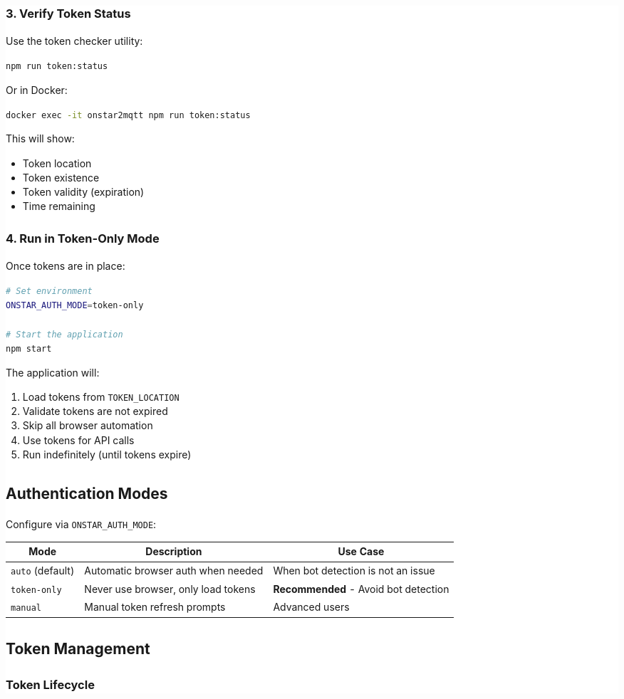 ### 3. Verify Token Status

Use the token checker utility:

```bash
npm run token:status
```

Or in Docker:

```bash
docker exec -it onstar2mqtt npm run token:status
```

This will show:
- Token location
- Token existence
- Token validity (expiration)
- Time remaining

### 4. Run in Token-Only Mode

Once tokens are in place:

```bash
# Set environment
ONSTAR_AUTH_MODE=token-only

# Start the application
npm start
```

The application will:
1. Load tokens from `TOKEN_LOCATION`
2. Validate tokens are not expired
3. Skip all browser automation
4. Use tokens for API calls
5. Run indefinitely (until tokens expire)

## Authentication Modes

Configure via `ONSTAR_AUTH_MODE`:

| Mode | Description | Use Case |
|------|-------------|----------|
| `auto` (default) | Automatic browser auth when needed | When bot detection is not an issue |
| `token-only` | Never use browser, only load tokens | **Recommended** - Avoid bot detection |
| `manual` | Manual token refresh prompts | Advanced users |

## Token Management

### Token Lifecycle
